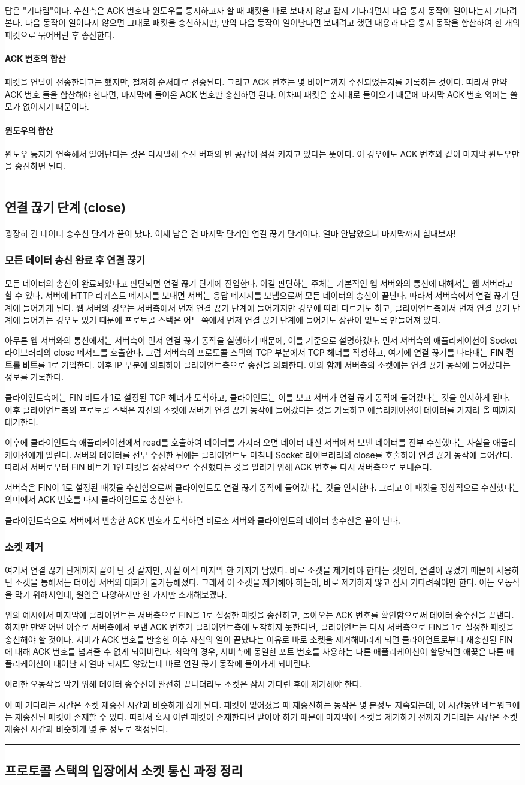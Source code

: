 답은 "기다림"이다. 수신측은 ACK 번호나 윈도우를 통지하고자 할 때 패킷을 바로 보내지 않고 잠시 기다리면서 다음 통지 동작이 일어나는지 기다려본다. 다음 동작이 일어나지 않으면 그대로 패킷을 송신하지만, 만약 다음 동작이 일어난다면 보내려고 했던 내용과 다음 통지 동작을 합산하여 한 개의 패킷으로 묶어버린 후 송신한다.

#### ACK 번호의 합산
패킷을 연달아 전송한다고는 했지만, 철저히 순서대로 전송된다. 그리고 ACK 번호는 몇 바이트까지 수신되었는지를 기록하는 것이다. 따라서 만약 ACK 번호 둘을 합산해야 한다면, 마지막에 들어온 ACK 번호만 송신하면 된다. 어차피 패킷은 순서대로 들어오기 때문에 마지막 ACK 번호 외에는 쓸모가 없어지기 때문이다.

#### 윈도우의 합산
윈도우 통지가 연속해서 일어난다는 것은 다시말해 수신 버퍼의 빈 공간이 점점 커지고 있다는 뜻이다. 이 경우에도 ACK 번호와 같이 마지막 윈도우만을 송신하면 된다.

---

## 연결 끊기 단계 (close)
굉장히 긴 데이터 송수신 단계가 끝이 났다. 이제 남은 건 마지막 단계인 연결 끊기 단계이다. 얼마 안남았으니 마지막까지 힘내보자!

### 모든 데이터 송신 완료 후 연결 끊기
모든 데이터의 송신이 완료되었다고 판단되면 연결 끊기 단계에 진입한다. 이걸 판단하는 주체는 기본적인 웹 서버와의 통신에 대해서는 웹 서버라고 할 수 있다. 서버에 HTTP 리퀘스트 메시지를 보내면 서버는 응답 메시지를 보냄으로써 모든 데이터의 송신이 끝난다. 따라서 서버측에서 연결 끊기 단계에 들어가게 된다. 웹 서버의 경우는 서버측에서 먼저 연결 끊기 단계에 들어가지만 경우에 따라 다르기도 하고, 클라이언트측에서 먼저 연결 끊기 단계에 들어가는 경우도 있기 때문에 프로토콜 스택은 어느 쪽에서 먼저 연결 끊기 단계에 들어가도 상관이 없도록 만들어져 있다.  
  
아무튼 웹 서버와의 통신에서는 서버측이 먼저 연결 끊기 동작을 실행하기 때문에, 이를 기준으로 설명하겠다. 먼저 서버측의 애플리케이션이 Socket 라이브러리의 close 메서드를 호출한다. 그럼 서버측의 프로토콜 스택의 TCP 부분에서 TCP 헤더를 작성하고, 여기에 연결 끊기를 나타내는 **FIN 컨트롤 비트**를 1로 기입한다. 이후 IP 부분에 의뢰하여 클라이언트측으로 송신을 의뢰한다. 이와 함께 서버측의 소켓에는 연결 끊기 동작에 들어갔다는 정보를 기록한다.  
  
클라이언트측에는 FIN 비트가 1로 설정된 TCP 헤더가 도착하고, 클라이언트는 이를 보고 서버가 연결 끊기 동작에 들어갔다는 것을 인지하게 된다. 이후 클라이언트측의 프로토콜 스택은 자신의 소켓에 서버가 연결 끊기 동작에 들어갔다는 것을 기록하고 애플리케이션이 데이터를 가지러 올 때까지 대기한다.  
  
이후에 클라이언트측 애플리케이션에서 read를 호출하여 데이터를 가지러 오면 데이터 대신 서버에서 보낸 데이터를 전부 수신했다는 사실을 애플리케이션에게 알린다. 서버의 데이터를 전부 수신한 뒤에는 클라이언트도 마침내 Socket 라이브러리의 close를 호출하여 연결 끊기 동작에 들어간다. 따라서 서버로부터 FIN 비트가 1인 패킷을 정상적으로 수신했다는 것을 알리기 위해 ACK 번호를 다시 서버측으로 보내준다.  
  
서버측은 FIN이 1로 설정된 패킷을 수신함으로써 클라이언트도 연결 끊기 동작에 들어갔다는 것을 인지한다. 그리고 이 패킷을 정상적으로 수신했다는 의미에서 ACK 번호를 다시 클라이언트로 송신한다.  
  
클라이언트측으로 서버에서 반송한 ACK 번호가 도착하면 비로소 서버와 클라이언트의 데이터 송수신은 끝이 난다.

### 소켓 제거
여기서 연결 끊기 단계까지 끝이 난 것 같지만, 사실 아직 마지막 한 가지가 남았다. 바로 소켓을 제거해야 한다는 것인데, 연결이 끊겼기 때문에 사용하던 소켓을 통해서는 더이상 서버와 대화가 불가능해졌다. 그래서 이 소켓을 제거해야 하는데, 바로 제거하지 않고 잠시 기다려줘야만 한다. 이는 오동작을 막기 위해서인데, 원인은 다양하지만 한 가지만 소개해보겠다.  
  
위의 예시에서 마지막에 클라이언트는 서버측으로 FIN을 1로 설정한 패킷을 송신하고, 돌아오는 ACK 번호를 확인함으로써 데이터 송수신을 끝낸다. 하지만 만약 어떤 이슈로 서버측에서 보낸 ACK 번호가 클라이언트측에 도착하지 못한다면, 클라이언트는 다시 서버측으로 FIN을 1로 설정한 패킷을 송신해야 할 것이다. 서버가 ACK 번호를 반송한 이후 자신의 일이 끝났다는 이유로 바로 소켓을 제거해버리게 되면 클라이언트로부터 재송신된 FIN에 대해 ACK 번호를 넘겨줄 수 없게 되어버린다. 최악의 경우, 서버측에 동일한 포트 번호를 사용하는 다른 애플리케이션이 할당되면 애꿎은 다른 애플리케이션이 태어난 지 얼마 되지도 않았는데 바로 연결 끊기 동작에 들어가게 되버린다.  
  
이러한 오동작을 막기 위해 데이터 송수신이 완전히 끝나더라도 소켓은 잠시 기다린 후에 제거해야 한다.  
  
이 때 기다리는 시간은 소켓 재송신 시간과 비슷하게 잡게 된다. 패킷이 없어졌을 때 재송신하는 동작은 몇 분정도 지속되는데, 이 시간동안 네트워크에는 재송신된 패킷이 존재할 수 있다. 따라서 혹시 이런 패킷이 존재한다면 받아야 하기 때문에 마지막에 소켓을 제거하기 전까지 기다리는 시간은 소켓 재송신 시간과 비슷하게 몇 분 정도로 책정된다. 

---

## 프로토콜 스택의 입장에서 소켓 통신 과정 정리